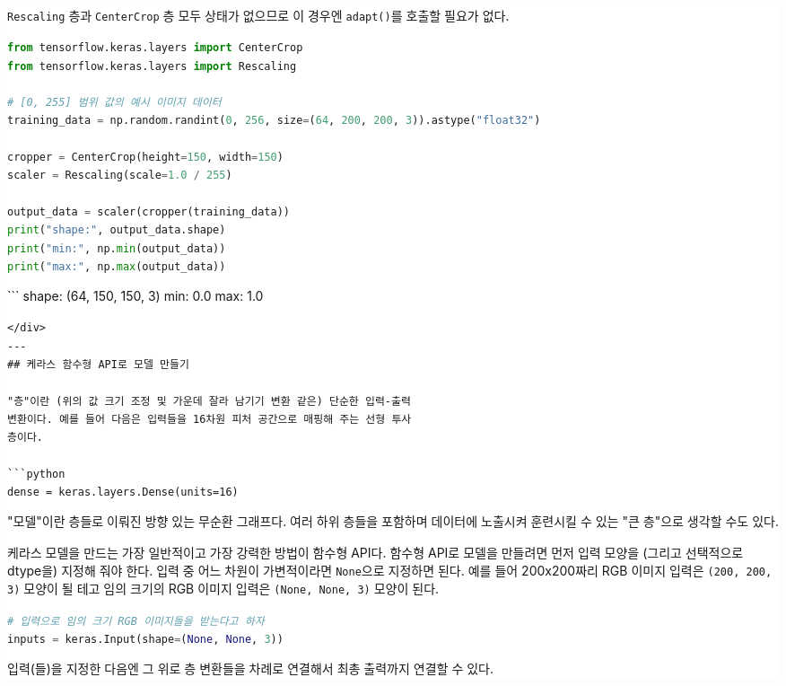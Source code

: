 `Rescaling` 층과 `CenterCrop` 층 모두 상태가 없으므로 이 경우엔 `adapt()`를 호출할
필요가 없다.


```python
from tensorflow.keras.layers import CenterCrop
from tensorflow.keras.layers import Rescaling

# [0, 255] 범위 값의 예시 이미지 데이터
training_data = np.random.randint(0, 256, size=(64, 200, 200, 3)).astype("float32")

cropper = CenterCrop(height=150, width=150)
scaler = Rescaling(scale=1.0 / 255)

output_data = scaler(cropper(training_data))
print("shape:", output_data.shape)
print("min:", np.min(output_data))
print("max:", np.max(output_data))
```

<div class="k-default-codeblock">
```
shape: (64, 150, 150, 3)
min: 0.0
max: 1.0

```
</div>
---
## 케라스 함수형 API로 모델 만들기

"층"이란 (위의 값 크기 조정 및 가운데 잘라 남기기 변환 같은) 단순한 입력-출력
변환이다. 예를 들어 다음은 입력들을 16차원 피처 공간으로 매핑해 주는 선형 투사
층이다.

```python
dense = keras.layers.Dense(units=16)
```

"모델"이란 층들로 이뤄진 방향 있는 무순환 그래프다. 여러 하위 층들을 포함하며
데이터에 노출시켜 훈련시킬 수 있는 "큰 층"으로 생각할 수도 있다.

케라스 모델을 만드는 가장 일반적이고 가장 강력한 방법이 함수형 API다.
함수형 API로 모델을 만들려면 먼저 입력 모양을 (그리고 선택적으로 dtype을)
지정해 줘야 한다. 입력 중 어느 차원이 가변적이라면 `None`으로 지정하면 된다.
예를 들어 200x200짜리 RGB 이미지 입력은 `(200, 200, 3)` 모양이 될 테고
임의 크기의 RGB 이미지 입력은 `(None, None, 3)` 모양이 된다.


```python
# 입력으로 임의 크기 RGB 이미지들을 받는다고 하자
inputs = keras.Input(shape=(None, None, 3))
```

입력(들)을 지정한 다음엔 그 위로 층 변환들을 차례로 연결해서 최총 출력까지
연결할 수 있다.
